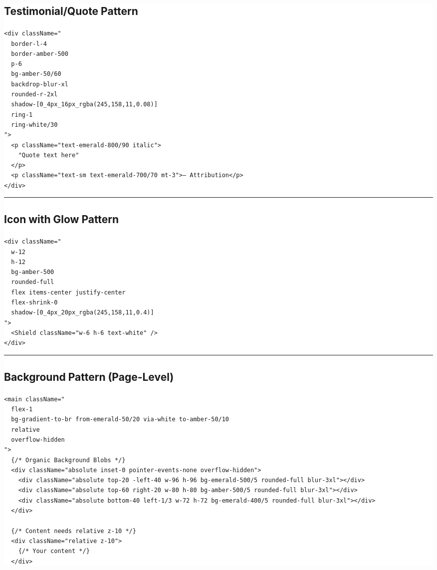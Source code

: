 
## Testimonial/Quote Pattern

```tsx
<div className="
  border-l-4
  border-amber-500
  p-6
  bg-amber-50/60
  backdrop-blur-xl
  rounded-r-2xl
  shadow-[0_4px_16px_rgba(245,158,11,0.08)]
  ring-1
  ring-white/30
">
  <p className="text-emerald-800/90 italic">
    "Quote text here"
  </p>
  <p className="text-sm text-emerald-700/70 mt-3">— Attribution</p>
</div>
```

---

## Icon with Glow Pattern

```tsx
<div className="
  w-12
  h-12
  bg-amber-500
  rounded-full
  flex items-center justify-center
  flex-shrink-0
  shadow-[0_4px_20px_rgba(245,158,11,0.4)]
">
  <Shield className="w-6 h-6 text-white" />
</div>
```

---

## Background Pattern (Page-Level)

```tsx
<main className="
  flex-1
  bg-gradient-to-br from-emerald-50/20 via-white to-amber-50/10
  relative
  overflow-hidden
">
  {/* Organic Background Blobs */}
  <div className="absolute inset-0 pointer-events-none overflow-hidden">
    <div className="absolute top-20 -left-40 w-96 h-96 bg-emerald-500/5 rounded-full blur-3xl"></div>
    <div className="absolute top-60 right-20 w-80 h-80 bg-amber-500/5 rounded-full blur-3xl"></div>
    <div className="absolute bottom-40 left-1/3 w-72 h-72 bg-emerald-400/5 rounded-full blur-3xl"></div>
  </div>

  {/* Content needs relative z-10 */}
  <div className="relative z-10">
    {/* Your content */}
  </div>
```